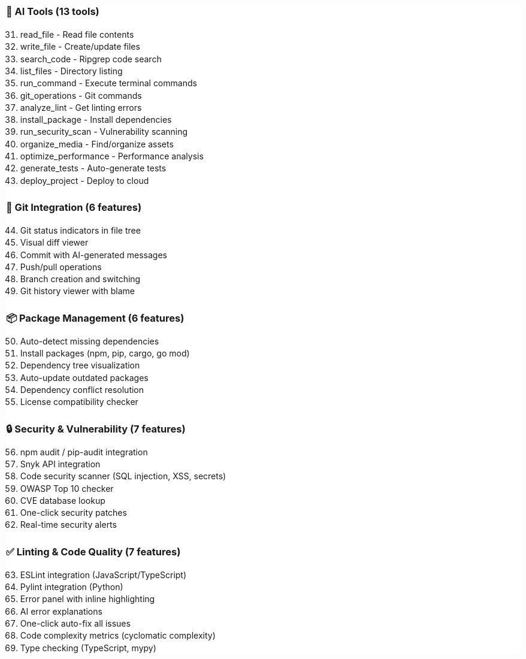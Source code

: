 ### 🔧 AI Tools (13 tools)

31. read_file - Read file contents
32. write_file - Create/update files
33. search_code - Ripgrep code search
34. list_files - Directory listing
35. run_command - Execute terminal commands
36. git_operations - Git commands
37. analyze_lint - Get linting errors
38. install_package - Install dependencies
39. run_security_scan - Vulnerability scanning
40. organize_media - Find/organize assets
41. optimize_performance - Performance analysis
42. generate_tests - Auto-generate tests
43. deploy_project - Deploy to cloud

### 🔀 Git Integration (6 features)

44. Git status indicators in file tree
45. Visual diff viewer
46. Commit with AI-generated messages
47. Push/pull operations
48. Branch creation and switching
49. Git history viewer with blame

### 📦 Package Management (6 features)

50. Auto-detect missing dependencies
51. Install packages (npm, pip, cargo, go mod)
52. Dependency tree visualization
53. Auto-update outdated packages
54. Dependency conflict resolution
55. License compatibility checker

### 🔒 Security & Vulnerability (7 features)

56. npm audit / pip-audit integration
57. Snyk API integration
58. Code security scanner (SQL injection, XSS, secrets)
59. OWASP Top 10 checker
60. CVE database lookup
61. One-click security patches
62. Real-time security alerts

### ✅ Linting & Code Quality (7 features)

63. ESLint integration (JavaScript/TypeScript)
64. Pylint integration (Python)
65. Error panel with inline highlighting
66. AI error explanations
67. One-click auto-fix all issues
68. Code complexity metrics (cyclomatic complexity)
69. Type checking (TypeScript, mypy)
